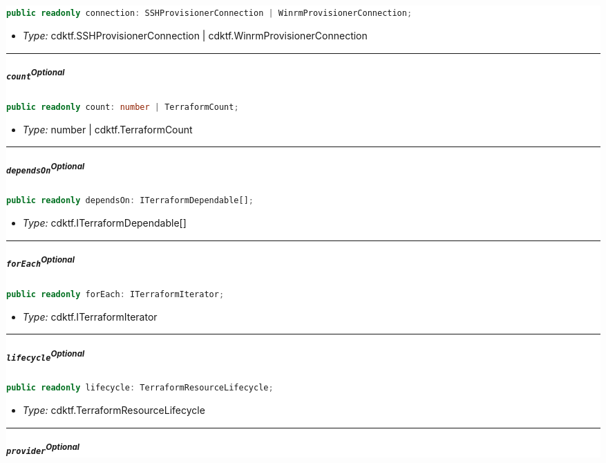 ```typescript
public readonly connection: SSHProvisionerConnection | WinrmProvisionerConnection;
```

- *Type:* cdktf.SSHProvisionerConnection | cdktf.WinrmProvisionerConnection

---

##### `count`<sup>Optional</sup> <a name="count" id="@cdktf/provider-mongodbatlas.dataMongodbatlasOrganization.DataMongodbatlasOrganizationConfig.property.count"></a>

```typescript
public readonly count: number | TerraformCount;
```

- *Type:* number | cdktf.TerraformCount

---

##### `dependsOn`<sup>Optional</sup> <a name="dependsOn" id="@cdktf/provider-mongodbatlas.dataMongodbatlasOrganization.DataMongodbatlasOrganizationConfig.property.dependsOn"></a>

```typescript
public readonly dependsOn: ITerraformDependable[];
```

- *Type:* cdktf.ITerraformDependable[]

---

##### `forEach`<sup>Optional</sup> <a name="forEach" id="@cdktf/provider-mongodbatlas.dataMongodbatlasOrganization.DataMongodbatlasOrganizationConfig.property.forEach"></a>

```typescript
public readonly forEach: ITerraformIterator;
```

- *Type:* cdktf.ITerraformIterator

---

##### `lifecycle`<sup>Optional</sup> <a name="lifecycle" id="@cdktf/provider-mongodbatlas.dataMongodbatlasOrganization.DataMongodbatlasOrganizationConfig.property.lifecycle"></a>

```typescript
public readonly lifecycle: TerraformResourceLifecycle;
```

- *Type:* cdktf.TerraformResourceLifecycle

---

##### `provider`<sup>Optional</sup> <a name="provider" id="@cdktf/provider-mongodbatlas.dataMongodbatlasOrganization.DataMongodbatlasOrganizationConfig.property.provider"></a>
